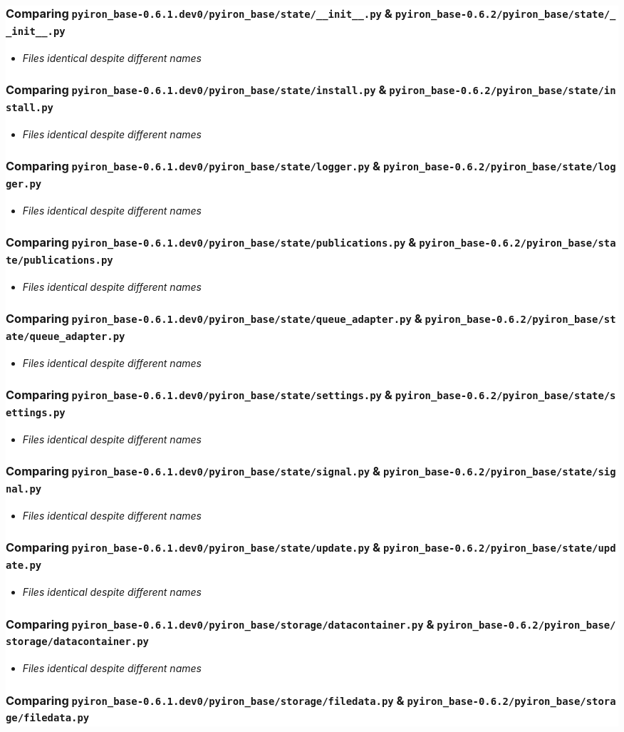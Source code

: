 ### Comparing `pyiron_base-0.6.1.dev0/pyiron_base/state/__init__.py` & `pyiron_base-0.6.2/pyiron_base/state/__init__.py`

 * *Files identical despite different names*

### Comparing `pyiron_base-0.6.1.dev0/pyiron_base/state/install.py` & `pyiron_base-0.6.2/pyiron_base/state/install.py`

 * *Files identical despite different names*

### Comparing `pyiron_base-0.6.1.dev0/pyiron_base/state/logger.py` & `pyiron_base-0.6.2/pyiron_base/state/logger.py`

 * *Files identical despite different names*

### Comparing `pyiron_base-0.6.1.dev0/pyiron_base/state/publications.py` & `pyiron_base-0.6.2/pyiron_base/state/publications.py`

 * *Files identical despite different names*

### Comparing `pyiron_base-0.6.1.dev0/pyiron_base/state/queue_adapter.py` & `pyiron_base-0.6.2/pyiron_base/state/queue_adapter.py`

 * *Files identical despite different names*

### Comparing `pyiron_base-0.6.1.dev0/pyiron_base/state/settings.py` & `pyiron_base-0.6.2/pyiron_base/state/settings.py`

 * *Files identical despite different names*

### Comparing `pyiron_base-0.6.1.dev0/pyiron_base/state/signal.py` & `pyiron_base-0.6.2/pyiron_base/state/signal.py`

 * *Files identical despite different names*

### Comparing `pyiron_base-0.6.1.dev0/pyiron_base/state/update.py` & `pyiron_base-0.6.2/pyiron_base/state/update.py`

 * *Files identical despite different names*

### Comparing `pyiron_base-0.6.1.dev0/pyiron_base/storage/datacontainer.py` & `pyiron_base-0.6.2/pyiron_base/storage/datacontainer.py`

 * *Files identical despite different names*

### Comparing `pyiron_base-0.6.1.dev0/pyiron_base/storage/filedata.py` & `pyiron_base-0.6.2/pyiron_base/storage/filedata.py`

